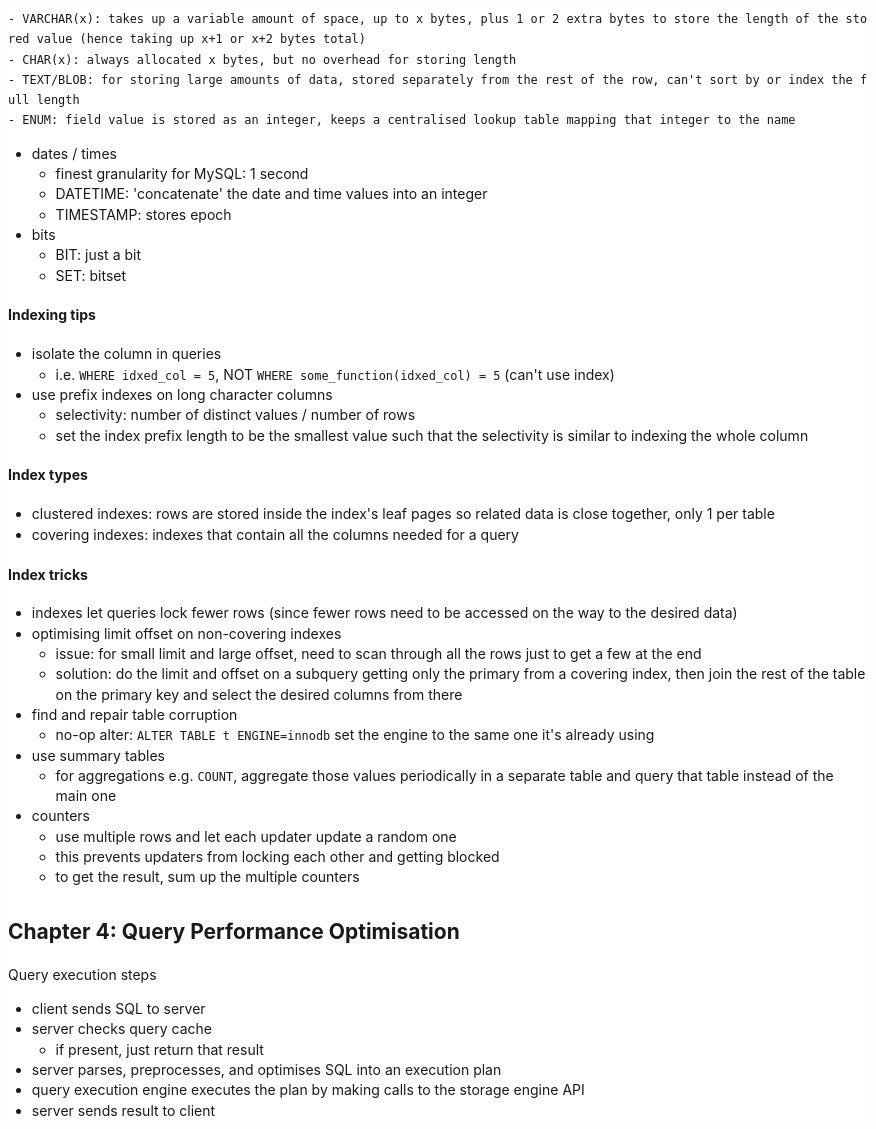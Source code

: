 	- VARCHAR(x): takes up a variable amount of space, up to x bytes, plus 1 or 2 extra bytes to store the length of the stored value (hence taking up x+1 or x+2 bytes total)
	- CHAR(x): always allocated x bytes, but no overhead for storing length
	- TEXT/BLOB: for storing large amounts of data, stored separately from the rest of the row, can't sort by or index the full length
	- ENUM: field value is stored as an integer, keeps a centralised lookup table mapping that integer to the name
- dates / times
	- finest granularity for MySQL: 1 second
	- DATETIME: 'concatenate' the date and time values into an integer
	- TIMESTAMP: stores epoch
- bits
	- BIT: just a bit
	- SET: bitset

#### Indexing tips
- isolate the column in queries
	- i.e. `WHERE idxed_col = 5`, NOT `WHERE some_function(idxed_col) = 5` (can't use index)
- use prefix indexes on long character columns
	- selectivity: number of distinct values / number of rows
	- set the index prefix length to be the smallest value such that the selectivity is similar to indexing the whole column

#### Index types
- clustered indexes: rows are stored inside the index's leaf pages so related data is close together, only 1 per table
- covering indexes: indexes that contain all the columns needed for a query

#### Index tricks
- indexes let queries lock fewer rows (since fewer rows need to be accessed on the way to the desired data)
- optimising limit offset on non-covering indexes 
	- issue: for small limit and large offset, need to scan through all the rows just to get a few at the end
	- solution: do the limit and offset on a subquery getting only the primary from a covering index, then join the rest of the table on the primary key and select the desired columns from there
- find and repair table corruption
	- no-op alter: `ALTER TABLE t ENGINE=innodb` set the engine to the same one it's already using
- use summary tables
	- for aggregations e.g. `COUNT`, aggregate those values periodically in a separate table and query that table instead of the main one
- counters
	- use multiple rows and let each updater update a random one
	- this prevents updaters from locking each other and getting blocked
	- to get the result, sum up the multiple counters

## Chapter 4: Query Performance Optimisation
Query execution steps
- client sends SQL to server
- server checks query cache
	- if present, just return that result
- server parses, preprocesses, and optimises SQL into an execution plan
- query execution engine executes the plan by making calls to the storage engine API
- server sends result to client
